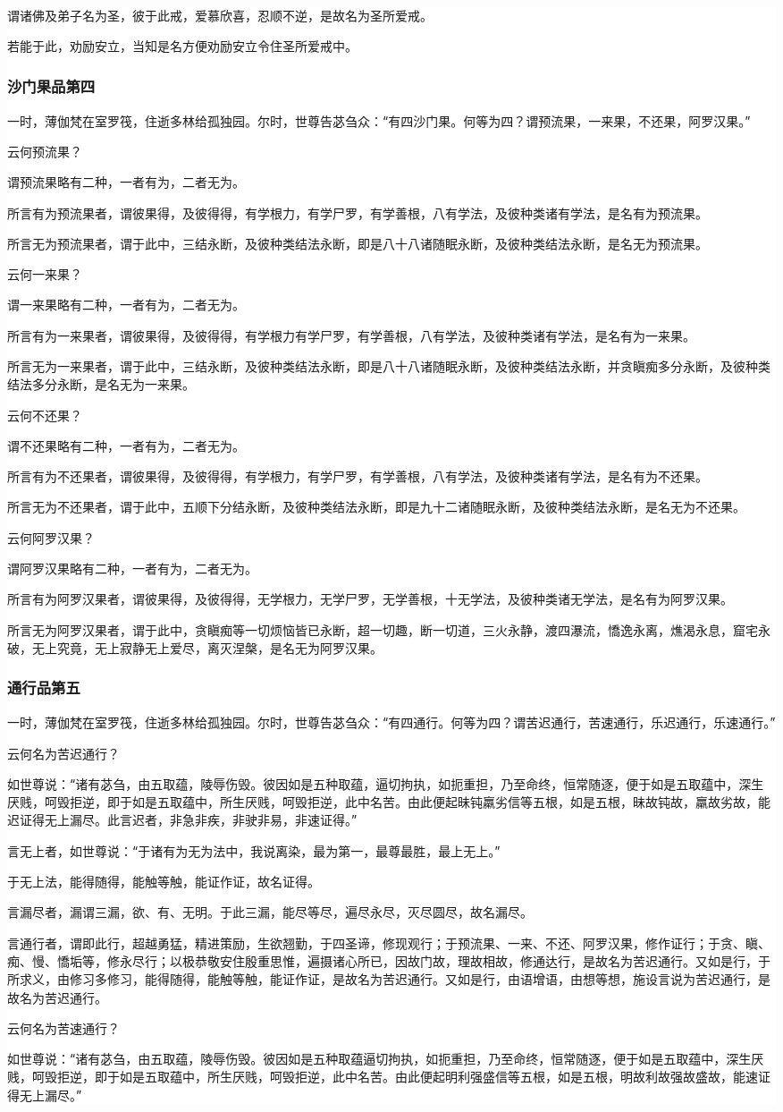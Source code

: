 谓诸佛及弟子名为圣，彼于此戒，爱慕欣喜，忍顺不逆，是故名为圣所爱戒。  

若能于此，劝励安立，当知是名方便劝励安立令住圣所爱戒中。  

### 沙门果品第四

一时，薄伽梵在室罗筏，住逝多林给孤独园。尔时，世尊告苾刍众：“有四沙门果。何等为四？谓预流果，一来果，不还果，阿罗汉果。”  

云何预流果？  

谓预流果略有二种，一者有为，二者无为。  

所言有为预流果者，谓彼果得，及彼得得，有学根力，有学尸罗，有学善根，八有学法，及彼种类诸有学法，是名有为预流果。  

所言无为预流果者，谓于此中，三结永断，及彼种类结法永断，即是八十八诸随眠永断，及彼种类结法永断，是名无为预流果。  

云何一来果？  

谓一来果略有二种，一者有为，二者无为。  

所言有为一来果者，谓彼果得，及彼得得，有学根力有学尸罗，有学善根，八有学法，及彼种类诸有学法，是名有为一来果。  

所言无为一来果者，谓于此中，三结永断，及彼种类结法永断，即是八十八诸随眠永断，及彼种类结法永断，并贪瞋痴多分永断，及彼种类结法多分永断，是名无为一来果。  

云何不还果？  

谓不还果略有二种，一者有为，二者无为。  

所言有为不还果者，谓彼果得，及彼得得，有学根力，有学尸罗，有学善根，八有学法，及彼种类诸有学法，是名有为不还果。  

所言无为不还果者，谓于此中，五顺下分结永断，及彼种类结法永断，即是九十二诸随眠永断，及彼种类结法永断，是名无为不还果。  

云何阿罗汉果？  

谓阿罗汉果略有二种，一者有为，二者无为。  

所言有为阿罗汉果者，谓彼果得，及彼得得，无学根力，无学尸罗，无学善根，十无学法，及彼种类诸无学法，是名有为阿罗汉果。  

所言无为阿罗汉果者，谓于此中，贪瞋痴等一切烦恼皆已永断，超一切趣，断一切道，三火永静，渡四瀑流，憍逸永离，燋渴永息，窟宅永破，无上究竟，无上寂静无上爱尽，离灭涅槃，是名无为阿罗汉果。  

### 通行品第五

一时，薄伽梵在室罗筏，住逝多林给孤独园。尔时，世尊告苾刍众：“有四通行。何等为四？谓苦迟通行，苦速通行，乐迟通行，乐速通行。”  

云何名为苦迟通行？  

如世尊说：“诸有苾刍，由五取蕴，陵辱伤毁。彼因如是五种取蕴，逼切拘执，如扼重担，乃至命终，恒常随逐，便于如是五取蕴中，深生厌贱，呵毁拒逆，即于如是五取蕴中，所生厌贱，呵毁拒逆，此中名苦。由此便起昧钝羸劣信等五根，如是五根，昧故钝故，羸故劣故，能迟证得无上漏尽。此言迟者，非急非疾，非驶非易，非速证得。”  

言无上者，如世尊说：“于诸有为无为法中，我说离染，最为第一，最尊最胜，最上无上。”  

于无上法，能得随得，能触等触，能证作证，故名证得。  

言漏尽者，漏谓三漏，欲、有、无明。于此三漏，能尽等尽，遍尽永尽，灭尽圆尽，故名漏尽。  

言通行者，谓即此行，超越勇猛，精进策励，生欲翘勤，于四圣谛，修现观行；于预流果、一来、不还、阿罗汉果，修作证行；于贪、瞋、痴、慢、憍垢等，修永尽行；以极恭敬安住殷重思惟，遍摄诸心所已，因故门故，理故相故，修通达行，是故名为苦迟通行。又如是行，于所求义，由修习多修习，能得随得，能触等触，能证作证，是故名为苦迟通行。又如是行，由语增语，由想等想，施设言说为苦迟通行，是故名为苦迟通行。  

云何名为苦速通行？  

如世尊说：“诸有苾刍，由五取蕴，陵辱伤毁。彼因如是五种取蕴逼切拘执，如扼重担，乃至命终，恒常随逐，便于如是五取蕴中，深生厌贱，呵毁拒逆，即于如是五取蕴中，所生厌贱，呵毁拒逆，此中名苦。由此便起明利强盛信等五根，如是五根，明故利故强故盛故，能速证得无上漏尽。”  

